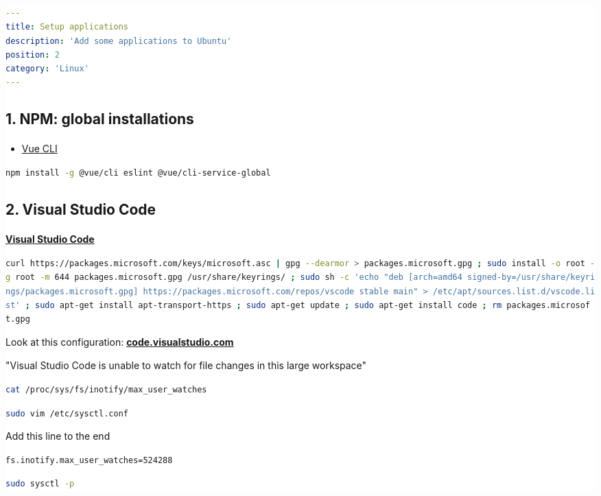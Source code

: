 ```yaml
---
title: Setup applications
description: 'Add some applications to Ubuntu'
position: 2
category: 'Linux'
---
```


## 1. NPM: global installations

- [Vue CLI](https://cli.vuejs.org/guide)

```bash
npm install -g @vue/cli eslint @vue/cli-service-global
```

## 2.  Visual Studio Code

[**Visual Studio Code**](https://code.visualstudio.com/)

```bash
curl https://packages.microsoft.com/keys/microsoft.asc | gpg --dearmor > packages.microsoft.gpg ; sudo install -o root -g root -m 644 packages.microsoft.gpg /usr/share/keyrings/ ; sudo sh -c 'echo "deb [arch=amd64 signed-by=/usr/share/keyrings/packages.microsoft.gpg] https://packages.microsoft.com/repos/vscode stable main" > /etc/apt/sources.list.d/vscode.list' ; sudo apt-get install apt-transport-https ; sudo apt-get update ; sudo apt-get install code ; rm packages.microsoft.gpg
```

Look at this configuration: [**code.visualstudio.com**](https://code.visualstudio.com/docs/setup/linux#_visual-studio-code-is-unable-to-watch-for-file-changes-in-this-large-workspace-error-enospc)

<content-alert type="info"> "Visual Studio Code is unable to watch for file changes in this large workspace"

```bash
cat /proc/sys/fs/inotify/max_user_watches
```

```bash
sudo vim /etc/sysctl.conf
```

Add this line to the end

<vue-code-info ext="conf" path="/etc/sysctl.conf">

```bash
fs.inotify.max_user_watches=524288
```

</vue-code-info>

```bash
sudo sysctl -p
```

</content-alert>
